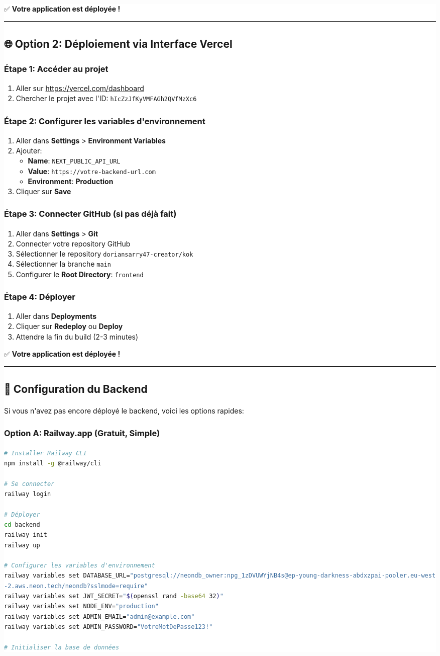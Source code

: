✅ **Votre application est déployée !**

---

## 🌐 Option 2: Déploiement via Interface Vercel

### Étape 1: Accéder au projet

1. Aller sur https://vercel.com/dashboard
2. Chercher le projet avec l'ID: `hIcZzJfKyVMFAGh2QVfMzXc6`

### Étape 2: Configurer les variables d'environnement

1. Aller dans **Settings** > **Environment Variables**
2. Ajouter:
   - **Name**: `NEXT_PUBLIC_API_URL`
   - **Value**: `https://votre-backend-url.com`
   - **Environment**: **Production**
3. Cliquer sur **Save**

### Étape 3: Connecter GitHub (si pas déjà fait)

1. Aller dans **Settings** > **Git**
2. Connecter votre repository GitHub
3. Sélectionner le repository `doriansarry47-creator/kok`
4. Sélectionner la branche `main`
5. Configurer le **Root Directory**: `frontend`

### Étape 4: Déployer

1. Aller dans **Deployments**
2. Cliquer sur **Redeploy** ou **Deploy**
3. Attendre la fin du build (2-3 minutes)

✅ **Votre application est déployée !**

---

## 🔧 Configuration du Backend

Si vous n'avez pas encore déployé le backend, voici les options rapides:

### Option A: Railway.app (Gratuit, Simple)

```bash
# Installer Railway CLI
npm install -g @railway/cli

# Se connecter
railway login

# Déployer
cd backend
railway init
railway up

# Configurer les variables d'environnement
railway variables set DATABASE_URL="postgresql://neondb_owner:npg_1zDVUWYjNB4s@ep-young-darkness-abdxzpai-pooler.eu-west-2.aws.neon.tech/neondb?sslmode=require"
railway variables set JWT_SECRET="$(openssl rand -base64 32)"
railway variables set NODE_ENV="production"
railway variables set ADMIN_EMAIL="admin@example.com"
railway variables set ADMIN_PASSWORD="VotreMotDePasse123!"

# Initialiser la base de données
```